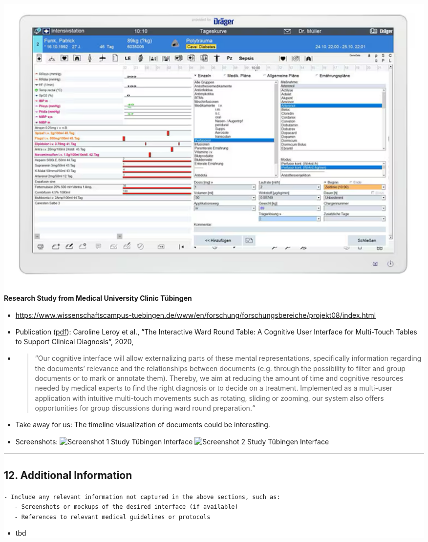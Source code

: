 ![Screenshot ICM-PDMS Interface](images%20and%20documents/Ward%20Round%20Documentation_Market%20Research_ICM-PDMS_1.png)

**Research Study from Medical University Clinic Tübingen**
- <https://www.wissenschaftscampus-tuebingen.de/www/en/forschung/forschungsbereiche/projekt08/index.html>
- Publication ([pdf](images%20and%20documents/The%20Interactive%20Ward%20Round%20Table:%20A%20Cognitive%20User%20Interface%20for%20Multi-Touch%20Tables%20to%20Support%20Clinical%20Diagnosis%20%7C%20Enhanced%20Reader.pdf)): Caroline Leroy et al., “The Interactive Ward Round Table: A Cognitive User Interface for Multi-Touch Tables to Support Clinical Diagnosis”, 2020,

- >“Our cognitive interface will allow externalizing parts of these mental representations, specifically information regarding the documents’ relevance and the relationships between documents (e.g. through the possibility to filter and group documents or to mark or annotate them). Thereby, we aim at reducing the amount of time and cognitive resources needed by medical experts to find the right diagnosis or to decide on a treatment. Implemented as a multi-user application with intuitive multi-touch movements such as rotating, sliding or zooming, our system also offers opportunities for group discussions during ward round preparation.“

- Take away for us: The timeline visualization of documents could be interesting.
- Screenshots:
![Screenshot 1 Study Tübingen Interface](images%20and%20documents/Ward%20Round%20Documentation_Market%20Research_Research%20Study%20T%C3%BCbingen_1.jpg)
![Screenshot 2 Study Tübingen Interface](images%20and%20documents/Ward%20Round%20Documentation_Market%20Research_Research%20Study%20T%C3%BCbingen_2.png)
___

## 12. Additional Information

    - Include any relevant information not captured in the above sections, such as:
       - Screenshots or mockups of the desired interface (if available)
       - References to relevant medical guidelines or protocols

- tbd
